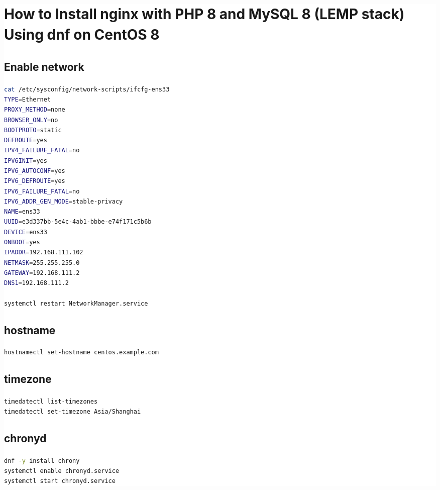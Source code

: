# How to Install nginx with PHP 8 and MySQL 8 (LEMP stack) Using dnf on CentOS 8

## Enable network

```sh
cat /etc/sysconfig/network-scripts/ifcfg-ens33
TYPE=Ethernet
PROXY_METHOD=none
BROWSER_ONLY=no
BOOTPROTO=static
DEFROUTE=yes
IPV4_FAILURE_FATAL=no
IPV6INIT=yes
IPV6_AUTOCONF=yes
IPV6_DEFROUTE=yes
IPV6_FAILURE_FATAL=no
IPV6_ADDR_GEN_MODE=stable-privacy
NAME=ens33
UUID=e3d337bb-5e4c-4ab1-bbbe-e74f171c5b6b
DEVICE=ens33
ONBOOT=yes
IPADDR=192.168.111.102
NETMASK=255.255.255.0
GATEWAY=192.168.111.2
DNS1=192.168.111.2

systemctl restart NetworkManager.service
```

## hostname

```sh
hostnamectl set-hostname centos.example.com
```

## timezone

```sh
timedatectl list-timezones
timedatectl set-timezone Asia/Shanghai
```

## chronyd

```sh
dnf -y install chrony
systemctl enable chronyd.service
systemctl start chronyd.service
```
